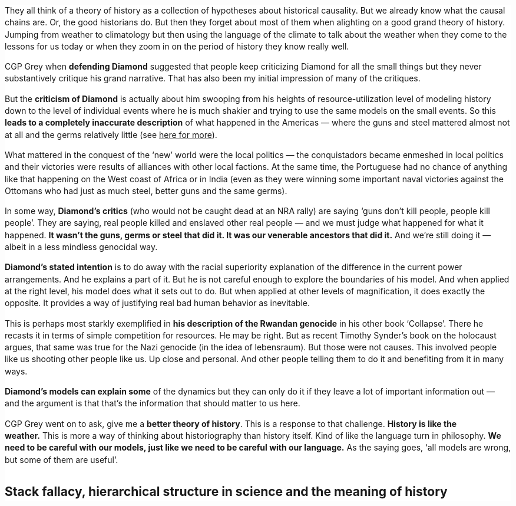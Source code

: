They all think of a theory of history as a collection of hypotheses about historical causality. But we already know what the causal chains are. Or, the good historians do. But then they forget about most of them when alighting on a good grand theory of history. Jumping from weather to climatology but then using the language of the climate to talk about the weather when they come to the lessons for us today or when they zoom in on the period of history they know really well.

CGP Grey when **defending Diamond** suggested that people keep criticizing Diamond for all the small things but they never substantively critique his grand narrative. That has also been my initial impression of many of the critiques.

But the **criticism of Diamond** is actually about him swooping from his heights of resource-utilization level of modeling history down to the level of individual events where he is much shakier and trying to use the same models on the small events. So this **leads to a completely inaccurate description** of what happened in the Americas — where the guns and steel mattered almost not at all and the germs relatively little (see [here for more](https://metaphorhacker.net/2019/09/so-you-think-you-have-a-historical-analogy-revisionist-history-and-anthropology-reading-list/)).

What mattered in the conquest of the ‘new’ world were the local politics — the conquistadors became enmeshed in local politics and their victories were results of alliances with other local factions. At the same time, the Portuguese had no chance of anything like that happening on the West coast of Africa or in India (even as they were winning some important naval victories against the Ottomans who had just as much steel, better guns and the same germs).

In some way, **Diamond’s critics** (who would not be caught dead at an NRA rally) are saying ‘guns don’t kill people, people kill people’. They are saying, real people killed and enslaved other real people — and we must judge what happened for what it happened. **It wasn’t the guns, germs or steel that did it. It was our venerable ancestors that did it.** And we’re still doing it — albeit in a less mindless genocidal way.

**Diamond’s stated intention** is to do away with the racial superiority explanation of the difference in the current power arrangements. And he explains a part of it. But he is not careful enough to explore the boundaries of his model. And when applied at the right level, his model does what it sets out to do. But when applied at other levels of magnification, it does exactly the opposite. It provides a way of justifying real bad human behavior as inevitable.

This is perhaps most starkly exemplified in **his description of the Rwandan genocide** in his other book ‘Collapse’. There he recasts it in terms of simple competition for resources. He may be right. But as recent Timothy Synder’s book on the holocaust argues, that same was true for the Nazi genocide (in the idea of lebensraum). But those were not causes. This involved people like us shooting other people like us. Up close and personal. And other people telling them to do it and benefiting from it in many ways.

**Diamond’s models can explain some** of the dynamics but they can only do it if they leave a lot of important information out — and the argument is that that’s the information that should matter to us here.

CGP Grey went on to ask, give me a **better theory of history**. This is a response to that challenge. **History is like the weather.** This is more a way of thinking about historiography than history itself. Kind of like the language turn in philosophy. **We need to be careful with our models, just like we need to be careful with our language.** As the saying goes, ‘all models are wrong, but some of them are useful’.

Stack fallacy, hierarchical structure in science and the meaning of history
---------------------------------------------------------------------------
